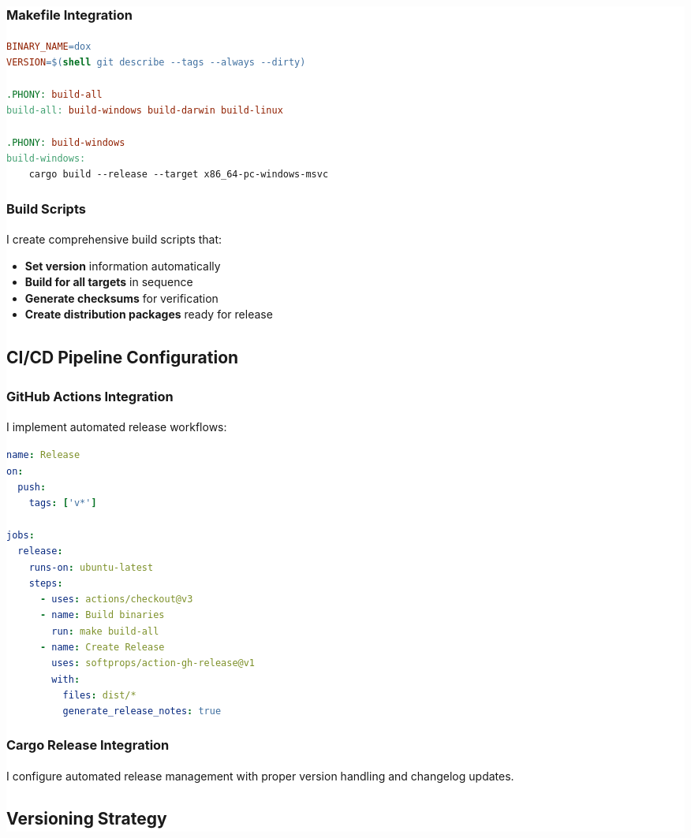 ### Makefile Integration
```makefile
BINARY_NAME=dox
VERSION=$(shell git describe --tags --always --dirty)

.PHONY: build-all
build-all: build-windows build-darwin build-linux

.PHONY: build-windows
build-windows:
    cargo build --release --target x86_64-pc-windows-msvc
```

### Build Scripts
I create comprehensive build scripts that:
- **Set version** information automatically
- **Build for all targets** in sequence
- **Generate checksums** for verification
- **Create distribution packages** ready for release

## CI/CD Pipeline Configuration

### GitHub Actions Integration
I implement automated release workflows:

```yaml
name: Release
on:
  push:
    tags: ['v*']

jobs:
  release:
    runs-on: ubuntu-latest
    steps:
      - uses: actions/checkout@v3
      - name: Build binaries
        run: make build-all
      - name: Create Release
        uses: softprops/action-gh-release@v1
        with:
          files: dist/*
          generate_release_notes: true
```

### Cargo Release Integration
I configure automated release management with proper version handling and changelog updates.

## Versioning Strategy
